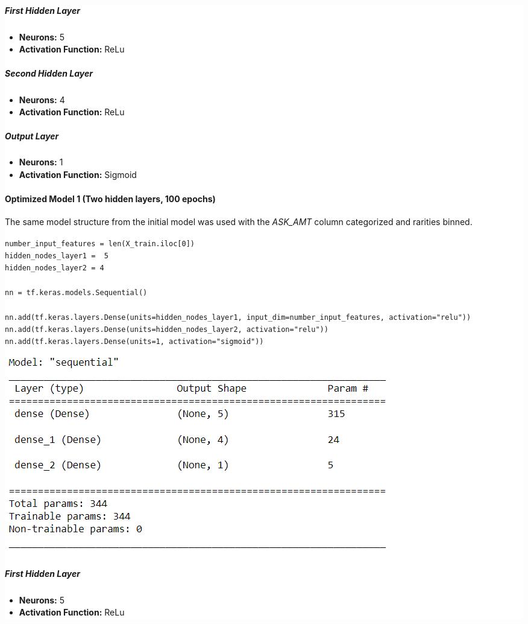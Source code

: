 ##### First Hidden Layer

* **Neurons:** 5
* **Activation Function:** ReLu

##### Second Hidden Layer

* **Neurons:** 4
* **Activation Function:** ReLu

##### Output Layer

* **Neurons:** 1
* **Activation Function:** Sigmoid

#### Optimized Model 1 (Two hidden layers, 100 epochs)

The same model structure from the initial model was used with the _ASK_AMT_ column categorized and rarities binned.

```
number_input_features = len(X_train.iloc[0])
hidden_nodes_layer1 =  5
hidden_nodes_layer2 = 4

nn = tf.keras.models.Sequential()

nn.add(tf.keras.layers.Dense(units=hidden_nodes_layer1, input_dim=number_input_features, activation="relu"))
nn.add(tf.keras.layers.Dense(units=hidden_nodes_layer2, activation="relu"))
nn.add(tf.keras.layers.Dense(units=1, activation="sigmoid"))
```

![Optimized Model 1 Structure](./Images/optimization-model-1.PNG "Optimized Model 1 Structure")

##### First Hidden Layer

* **Neurons:** 5
* **Activation Function:** ReLu
